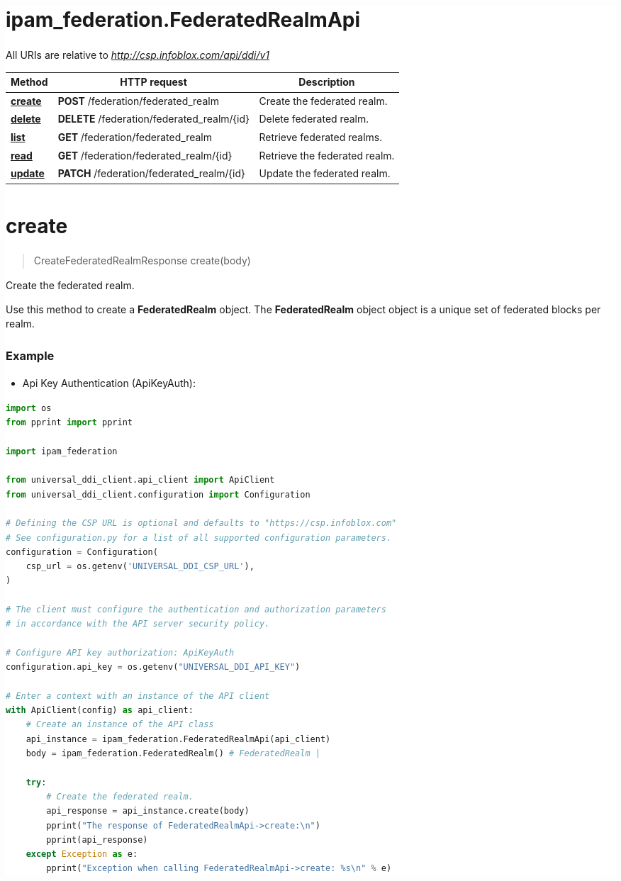 # ipam_federation.FederatedRealmApi

All URIs are relative to *http://csp.infoblox.com/api/ddi/v1*

Method | HTTP request | Description
------------- | ------------- | -------------
[**create**](FederatedRealmApi.md#create) | **POST** /federation/federated_realm | Create the federated realm.
[**delete**](FederatedRealmApi.md#delete) | **DELETE** /federation/federated_realm/{id} | Delete federated realm.
[**list**](FederatedRealmApi.md#list) | **GET** /federation/federated_realm | Retrieve federated realms.
[**read**](FederatedRealmApi.md#read) | **GET** /federation/federated_realm/{id} | Retrieve the federated realm.
[**update**](FederatedRealmApi.md#update) | **PATCH** /federation/federated_realm/{id} | Update the federated realm.


# **create**
> CreateFederatedRealmResponse create(body)

Create the federated realm.

Use this method to create a __FederatedRealm__ object. The __FederatedRealm__ object object is a unique set of federated blocks per realm.

### Example

* Api Key Authentication (ApiKeyAuth):
```python
import os
from pprint import pprint

import ipam_federation

from universal_ddi_client.api_client import ApiClient
from universal_ddi_client.configuration import Configuration

# Defining the CSP URL is optional and defaults to "https://csp.infoblox.com"
# See configuration.py for a list of all supported configuration parameters.
configuration = Configuration(
    csp_url = os.getenv('UNIVERSAL_DDI_CSP_URL'),
)

# The client must configure the authentication and authorization parameters
# in accordance with the API server security policy.

# Configure API key authorization: ApiKeyAuth
configuration.api_key = os.getenv("UNIVERSAL_DDI_API_KEY")

# Enter a context with an instance of the API client
with ApiClient(config) as api_client:
    # Create an instance of the API class
    api_instance = ipam_federation.FederatedRealmApi(api_client)
    body = ipam_federation.FederatedRealm() # FederatedRealm | 

    try:
        # Create the federated realm.
        api_response = api_instance.create(body)
        pprint("The response of FederatedRealmApi->create:\n")
        pprint(api_response)
    except Exception as e:
        pprint("Exception when calling FederatedRealmApi->create: %s\n" % e)
```
